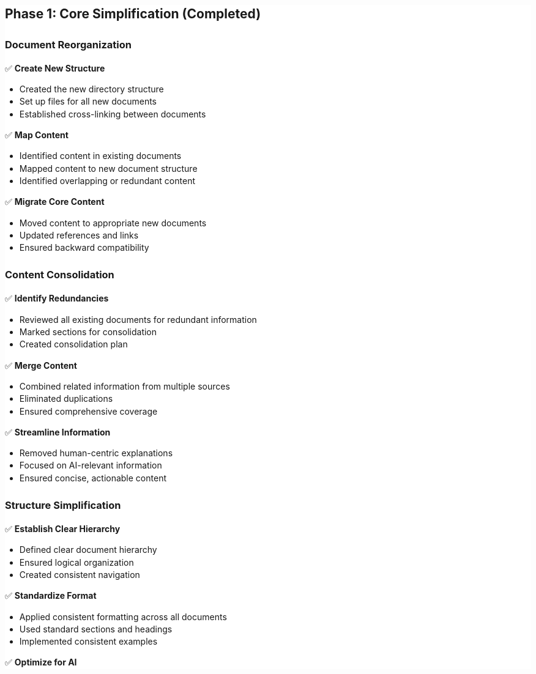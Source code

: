 ## Phase 1: Core Simplification (Completed)

### Document Reorganization

✅ **Create New Structure**

- Created the new directory structure
- Set up files for all new documents
- Established cross-linking between documents

✅ **Map Content**

- Identified content in existing documents
- Mapped content to new document structure
- Identified overlapping or redundant content

✅ **Migrate Core Content**

- Moved content to appropriate new documents
- Updated references and links
- Ensured backward compatibility

### Content Consolidation

✅ **Identify Redundancies**

- Reviewed all existing documents for redundant information
- Marked sections for consolidation
- Created consolidation plan

✅ **Merge Content**

- Combined related information from multiple sources
- Eliminated duplications
- Ensured comprehensive coverage

✅ **Streamline Information**

- Removed human-centric explanations
- Focused on AI-relevant information
- Ensured concise, actionable content

### Structure Simplification

✅ **Establish Clear Hierarchy**

- Defined clear document hierarchy
- Ensured logical organization
- Created consistent navigation

✅ **Standardize Format**

- Applied consistent formatting across all documents
- Used standard sections and headings
- Implemented consistent examples

✅ **Optimize for AI**
